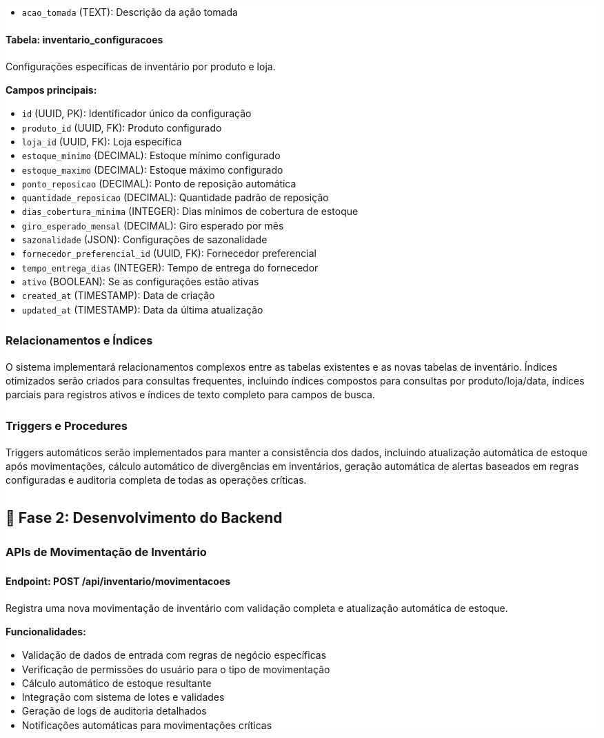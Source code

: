 - `acao_tomada` (TEXT): Descrição da ação tomada

#### Tabela: inventario_configuracoes
Configurações específicas de inventário por produto e loja.

**Campos principais:**
- `id` (UUID, PK): Identificador único da configuração
- `produto_id` (UUID, FK): Produto configurado
- `loja_id` (UUID, FK): Loja específica
- `estoque_minimo` (DECIMAL): Estoque mínimo configurado
- `estoque_maximo` (DECIMAL): Estoque máximo configurado
- `ponto_reposicao` (DECIMAL): Ponto de reposição automática
- `quantidade_reposicao` (DECIMAL): Quantidade padrão de reposição
- `dias_cobertura_minima` (INTEGER): Dias mínimos de cobertura de estoque
- `giro_esperado_mensal` (DECIMAL): Giro esperado por mês
- `sazonalidade` (JSON): Configurações de sazonalidade
- `fornecedor_preferencial_id` (UUID, FK): Fornecedor preferencial
- `tempo_entrega_dias` (INTEGER): Tempo de entrega do fornecedor
- `ativo` (BOOLEAN): Se as configurações estão ativas
- `created_at` (TIMESTAMP): Data de criação
- `updated_at` (TIMESTAMP): Data da última atualização

### Relacionamentos e Índices

O sistema implementará relacionamentos complexos entre as tabelas existentes e as novas tabelas de inventário. Índices otimizados serão criados para consultas frequentes, incluindo índices compostos para consultas por produto/loja/data, índices parciais para registros ativos e índices de texto completo para campos de busca.

### Triggers e Procedures

Triggers automáticos serão implementados para manter a consistência dos dados, incluindo atualização automática de estoque após movimentações, cálculo automático de divergências em inventários, geração automática de alertas baseados em regras configuradas e auditoria completa de todas as operações críticas.

## 🔧 Fase 2: Desenvolvimento do Backend

### APIs de Movimentação de Inventário

#### Endpoint: POST /api/inventario/movimentacoes
Registra uma nova movimentação de inventário com validação completa e atualização automática de estoque.

**Funcionalidades:**
- Validação de dados de entrada com regras de negócio específicas
- Verificação de permissões do usuário para o tipo de movimentação
- Cálculo automático de estoque resultante
- Integração com sistema de lotes e validades
- Geração de logs de auditoria detalhados
- Notificações automáticas para movimentações críticas

